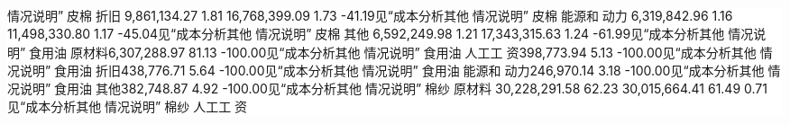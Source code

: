情况说明”
皮棉
折旧
9,861,134.27
1.81
16,768,399.09
1.73
-41.19见“成本分析其他
情况说明”
皮棉
能源和
动力
6,319,842.96
1.16
11,498,330.80
1.17
-45.04见“成本分析其他
情况说明”
皮棉
其他
6,592,249.98
1.21
17,343,315.63
1.24
-61.99见“成本分析其他
情况说明”
食用油
原材料6,307,288.97
81.13
-100.00见“成本分析其他
情况说明”
食用油
人工工
资398,773.94
5.13
-100.00见“成本分析其他
情况说明”
食用油
折旧438,776.71
5.64
-100.00见“成本分析其他
情况说明”
食用油
能源和
动力246,970.14
3.18
-100.00见“成本分析其他
情况说明”
食用油
其他382,748.87
4.92
-100.00见“成本分析其他
情况说明”
棉纱
原材料
30,228,291.58
62.23
30,015,664.41
61.49
0.71见“成本分析其他
情况说明”
棉纱
人工工
资